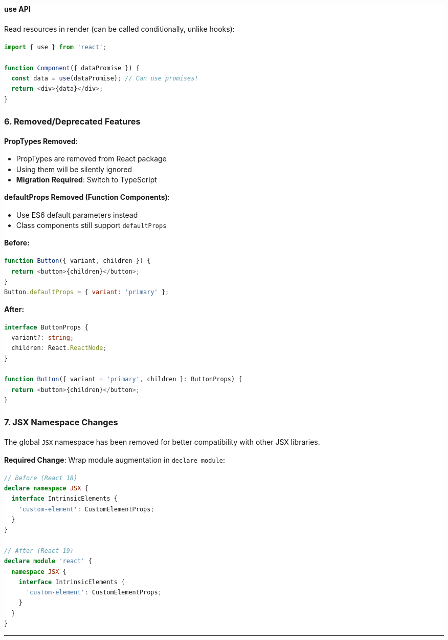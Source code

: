 #### use API
Read resources in render (can be called conditionally, unlike hooks):
```typescript
import { use } from 'react';

function Component({ dataPromise }) {
  const data = use(dataPromise); // Can use promises!
  return <div>{data}</div>;
}
```

### 6. Removed/Deprecated Features

**PropTypes Removed**:
- PropTypes are removed from React package
- Using them will be silently ignored
- **Migration Required**: Switch to TypeScript

**defaultProps Removed (Function Components)**:
- Use ES6 default parameters instead
- Class components still support `defaultProps`

**Before:**
```javascript
function Button({ variant, children }) {
  return <button>{children}</button>;
}
Button.defaultProps = { variant: 'primary' };
```

**After:**
```typescript
interface ButtonProps {
  variant?: string;
  children: React.ReactNode;
}

function Button({ variant = 'primary', children }: ButtonProps) {
  return <button>{children}</button>;
}
```

### 7. JSX Namespace Changes

The global `JSX` namespace has been removed for better compatibility with other JSX libraries.

**Required Change**: Wrap module augmentation in `declare module`:

```typescript
// Before (React 18)
declare namespace JSX {
  interface IntrinsicElements {
    'custom-element': CustomElementProps;
  }
}

// After (React 19)
declare module 'react' {
  namespace JSX {
    interface IntrinsicElements {
      'custom-element': CustomElementProps;
    }
  }
}
```

---